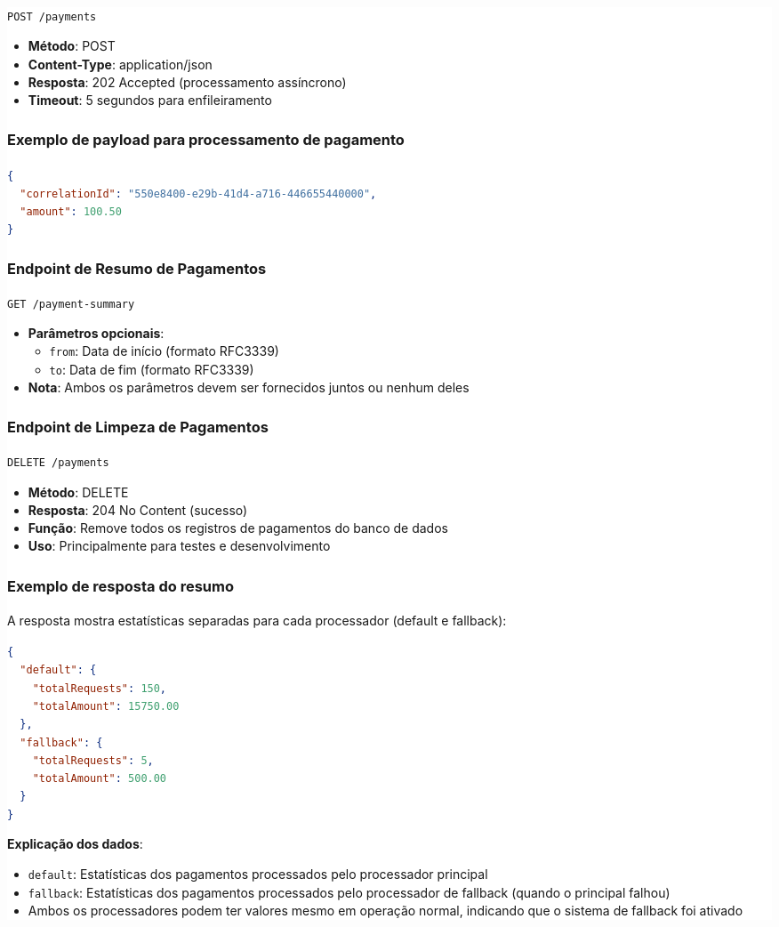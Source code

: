 `POST /payments`

- **Método**: POST
- **Content-Type**: application/json
- **Resposta**: 202 Accepted (processamento assíncrono)
- **Timeout**: 5 segundos para enfileiramento

### Exemplo de payload para processamento de pagamento

```json
{
  "correlationId": "550e8400-e29b-41d4-a716-446655440000",
  "amount": 100.50
}
```

### Endpoint de Resumo de Pagamentos

`GET /payment-summary`

- **Parâmetros opcionais**:
  - `from`: Data de início (formato RFC3339)
  - `to`: Data de fim (formato RFC3339)
- **Nota**: Ambos os parâmetros devem ser fornecidos juntos ou nenhum deles

### Endpoint de Limpeza de Pagamentos

`DELETE /payments`

- **Método**: DELETE
- **Resposta**: 204 No Content (sucesso)
- **Função**: Remove todos os registros de pagamentos do banco de dados
- **Uso**: Principalmente para testes e desenvolvimento

### Exemplo de resposta do resumo

A resposta mostra estatísticas separadas para cada processador (default e fallback):

```json
{
  "default": {
    "totalRequests": 150,
    "totalAmount": 15750.00
  },
  "fallback": {
    "totalRequests": 5,
    "totalAmount": 500.00
  }
}
```

**Explicação dos dados**:

- `default`: Estatísticas dos pagamentos processados pelo processador principal
- `fallback`: Estatísticas dos pagamentos processados pelo processador de fallback (quando o principal falhou)
- Ambos os processadores podem ter valores mesmo em operação normal, indicando que o sistema de fallback foi ativado
